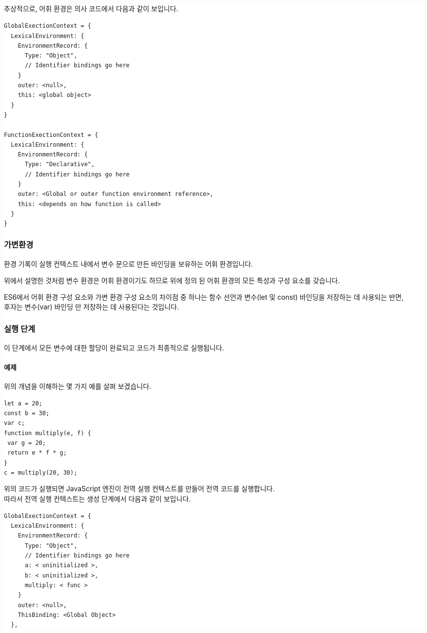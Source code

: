 추상적으로, 어휘 환경은 의사 코드에서 다음과 같이 보입니다.
````
GlobalExectionContext = {
  LexicalEnvironment: {
    EnvironmentRecord: {
      Type: "Object",
      // Identifier bindings go here
    }
    outer: <null>,
    this: <global object>
  }
}

FunctionExectionContext = {
  LexicalEnvironment: {
    EnvironmentRecord: {
      Type: "Declarative",
      // Identifier bindings go here
    }
    outer: <Global or outer function environment reference>,
    this: <depends on how function is called>
  }
}
````

### 가변환경
환경 기록이 실행 컨텍스트 내에서 변수 문으로 만든 바인딩을 보유하는 어휘 환경입니다.

위에서 설명한 것처럼 변수 환경은 어휘 환경이기도 하므로 위에 정의 된 어휘 환경의 모든 특성과 구성 요소를 갖습니다.

ES6에서 어휘 환경 구성 요소와 가변 환경 구성 요소의 차이점 중 하나는 함수 선언과 변수(let 및 const) 바인딩을 저장하는 데 사용되는 반면,   
후자는 변수(var) 바인딩 만 저장하는 데 사용된다는 것입니다.

### 실행 단계
이 단계에서 모든 변수에 대한 할당이 완료되고 코드가 최종적으로 실행됩니다.

#### 예제
위의 개념을 이해하는 몇 가지 예를 살펴 보겠습니다.

````
let a = 20;
const b = 30;
var c;
function multiply(e, f) {
 var g = 20;
 return e * f * g;
}
c = multiply(20, 30);
````

위의 코드가 실행되면 JavaScript 엔진이 전역 실행 컨텍스트를 만들어 전역 코드를 실행합니다.  
따라서 전역 실행 컨텍스트는 생성 단계에서 다음과 같이 보입니다.

````
GlobalExectionContext = {
  LexicalEnvironment: {
    EnvironmentRecord: {
      Type: "Object",
      // Identifier bindings go here
      a: < uninitialized >,
      b: < uninitialized >,
      multiply: < func >
    }
    outer: <null>,
    ThisBinding: <Global Object>
  },
````